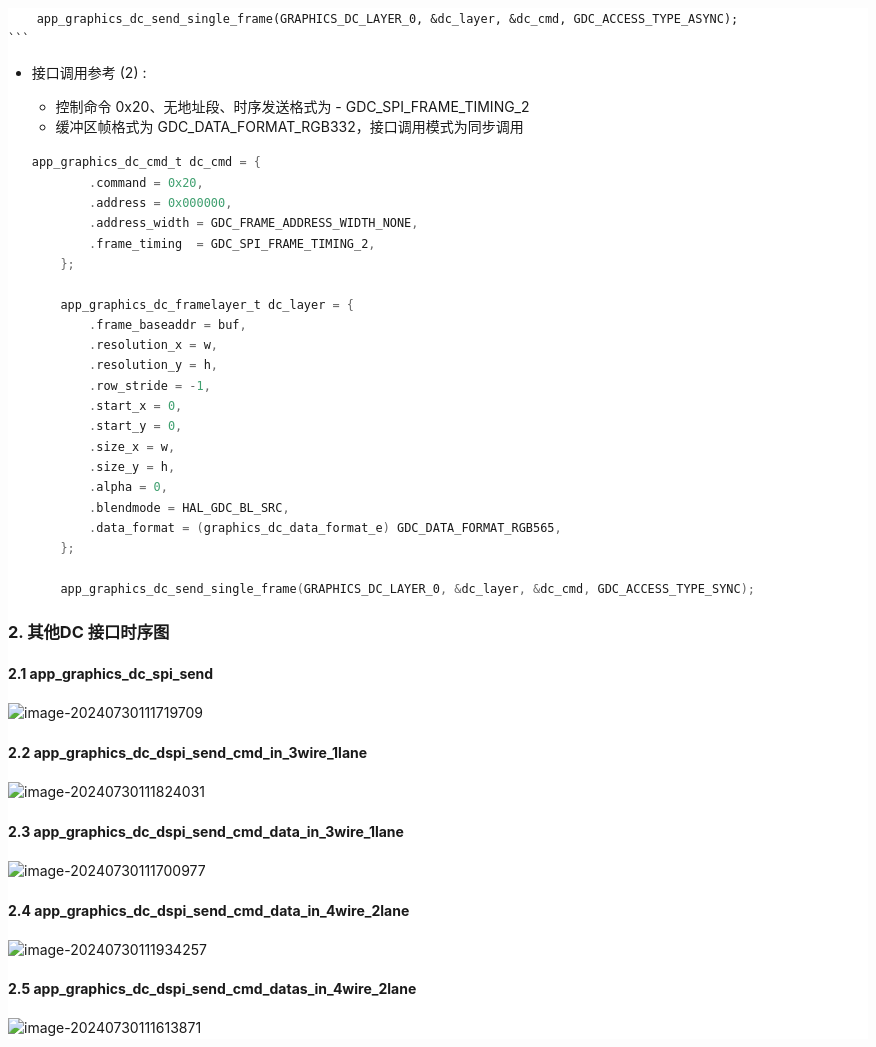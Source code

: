         app_graphics_dc_send_single_frame(GRAPHICS_DC_LAYER_0, &dc_layer, &dc_cmd, GDC_ACCESS_TYPE_ASYNC);
    ```

-   接口调用参考 (2) :

    -   控制命令 0x20、无地址段、时序发送格式为 - GDC_SPI_FRAME_TIMING_2 
    -   缓冲区帧格式为 GDC_DATA_FORMAT_RGB332，接口调用模式为同步调用 

    ```c
    app_graphics_dc_cmd_t dc_cmd = {
            .command = 0x20,
            .address = 0x000000,
            .address_width = GDC_FRAME_ADDRESS_WIDTH_NONE,
            .frame_timing  = GDC_SPI_FRAME_TIMING_2,
        };
    
        app_graphics_dc_framelayer_t dc_layer = {
            .frame_baseaddr = buf,
            .resolution_x = w,
            .resolution_y = h,
            .row_stride = -1,
            .start_x = 0,
            .start_y = 0,
            .size_x = w,
            .size_y = h,
            .alpha = 0,
            .blendmode = HAL_GDC_BL_SRC,
            .data_format = (graphics_dc_data_format_e) GDC_DATA_FORMAT_RGB565,
        };
    
        app_graphics_dc_send_single_frame(GRAPHICS_DC_LAYER_0, &dc_layer, &dc_cmd, GDC_ACCESS_TYPE_SYNC);
    ```

    

### 2. 其他DC 接口时序图

#### 2.1 app_graphics_dc_spi_send  

![image-20240730111719709](../../_images/graphics/image-20240730111719709.png)

#### 2.2 app_graphics_dc_dspi_send_cmd_in_3wire_1lane  

![image-20240730111824031](../../_images/graphics/image-20240730111824031.png)

#### 2.3 app_graphics_dc_dspi_send_cmd_data_in_3wire_1lane  

![image-20240730111700977](../../_images/graphics/image-20240730111700977.png)

#### 2.4 app_graphics_dc_dspi_send_cmd_data_in_4wire_2lane  

![image-20240730111934257](../../_images/graphics/image-20240730111934257.png)

#### 2.5 app_graphics_dc_dspi_send_cmd_datas_in_4wire_2lane  

![image-20240730111613871](../../_images/graphics/image-20240730111613871.png)




